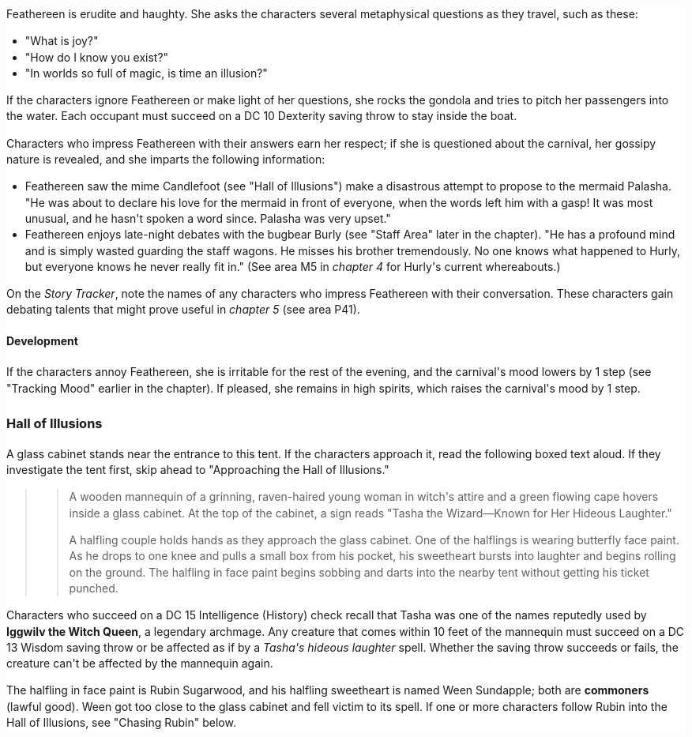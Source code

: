 Feathereen is erudite and haughty. She asks the characters several metaphysical questions as they travel, such as these:

- "What is joy?"
- "How do I know you exist?"
- "In worlds so full of magic, is time an illusion?"

If the characters ignore Feathereen or make light of her questions, she rocks the gondola and tries to pitch her passengers into the water. Each occupant must succeed on a DC 10 Dexterity saving throw to stay inside the boat.

Characters who impress Feathereen with their answers earn her respect; if she is questioned about the carnival, her gossipy nature is revealed, and she imparts the following information:

- Feathereen saw the mime Candlefoot (see "Hall of Illusions") make a disastrous attempt to propose to the mermaid Palasha. "He was about to declare his love for the mermaid in front of everyone, when the words left him with a gasp! It was most unusual, and he hasn't spoken a word since. Palasha was very upset."
- Feathereen enjoys late-night debates with the bugbear Burly (see "Staff Area" later in the chapter). "He has a profound mind and is simply wasted guarding the staff wagons. He misses his brother tremendously. No one knows what happened to Hurly, but everyone knows he never really fit in." (See area M5 in *chapter 4* for Hurly's current whereabouts.)

On the *Story Tracker*, note the names of any characters who impress Feathereen with their conversation. These characters gain debating talents that might prove useful in *chapter 5* (see area P41).

#### Development

If the characters annoy Feathereen, she is irritable for the rest of the evening, and the carnival's mood lowers by 1 step (see "Tracking Mood" earlier in the chapter). If pleased, she remains in high spirits, which raises the carnival's mood by 1 step.

### Hall of Illusions

A glass cabinet stands near the entrance to this tent. If the characters approach it, read the following boxed text aloud. If they investigate the tent first, skip ahead to "Approaching the Hall of Illusions."

>>A wooden mannequin of a grinning, raven-haired young woman in witch's attire and a green flowing cape hovers inside a glass cabinet. At the top of the cabinet, a sign reads "Tasha the Wizard—Known for Her Hideous Laughter."
>>
>>A halfling couple holds hands as they approach the glass cabinet. One of the halflings is wearing butterfly face paint. As he drops to one knee and pulls a small box from his pocket, his sweetheart bursts into laughter and begins rolling on the ground. The halfling in face paint begins sobbing and darts into the nearby tent without getting his ticket punched.
>>

Characters who succeed on a DC 15 Intelligence (History) check recall that Tasha was one of the names reputedly used by **Iggwilv the Witch Queen**, a legendary archmage. Any creature that comes within 10 feet of the mannequin must succeed on a DC 13 Wisdom saving throw or be affected as if by a *Tasha's hideous laughter* spell. Whether the saving throw succeeds or fails, the creature can't be affected by the mannequin again.

The halfling in face paint is Rubin Sugarwood, and his halfling sweetheart is named Ween Sundapple; both are **commoners** (lawful good). Ween got too close to the glass cabinet and fell victim to its spell. If one or more characters follow Rubin into the Hall of Illusions, see "Chasing Rubin" below.
